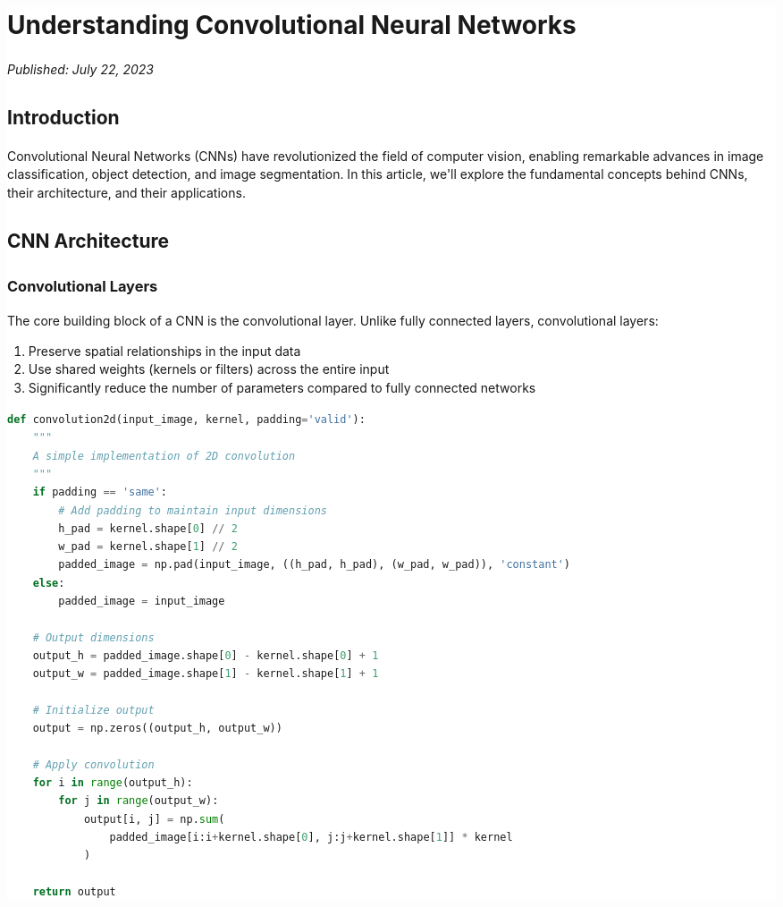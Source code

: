 # Understanding Convolutional Neural Networks

*Published: July 22, 2023*

## Introduction

Convolutional Neural Networks (CNNs) have revolutionized the field of computer vision, enabling remarkable advances in image classification, object detection, and image segmentation. In this article, we'll explore the fundamental concepts behind CNNs, their architecture, and their applications.

## CNN Architecture

### Convolutional Layers

The core building block of a CNN is the convolutional layer. Unlike fully connected layers, convolutional layers:

1. Preserve spatial relationships in the input data
2. Use shared weights (kernels or filters) across the entire input
3. Significantly reduce the number of parameters compared to fully connected networks

```python
def convolution2d(input_image, kernel, padding='valid'):
    """
    A simple implementation of 2D convolution
    """
    if padding == 'same':
        # Add padding to maintain input dimensions
        h_pad = kernel.shape[0] // 2
        w_pad = kernel.shape[1] // 2
        padded_image = np.pad(input_image, ((h_pad, h_pad), (w_pad, w_pad)), 'constant')
    else:
        padded_image = input_image
        
    # Output dimensions
    output_h = padded_image.shape[0] - kernel.shape[0] + 1
    output_w = padded_image.shape[1] - kernel.shape[1] + 1
    
    # Initialize output
    output = np.zeros((output_h, output_w))
    
    # Apply convolution
    for i in range(output_h):
        for j in range(output_w):
            output[i, j] = np.sum(
                padded_image[i:i+kernel.shape[0], j:j+kernel.shape[1]] * kernel
            )
            
    return output
```
